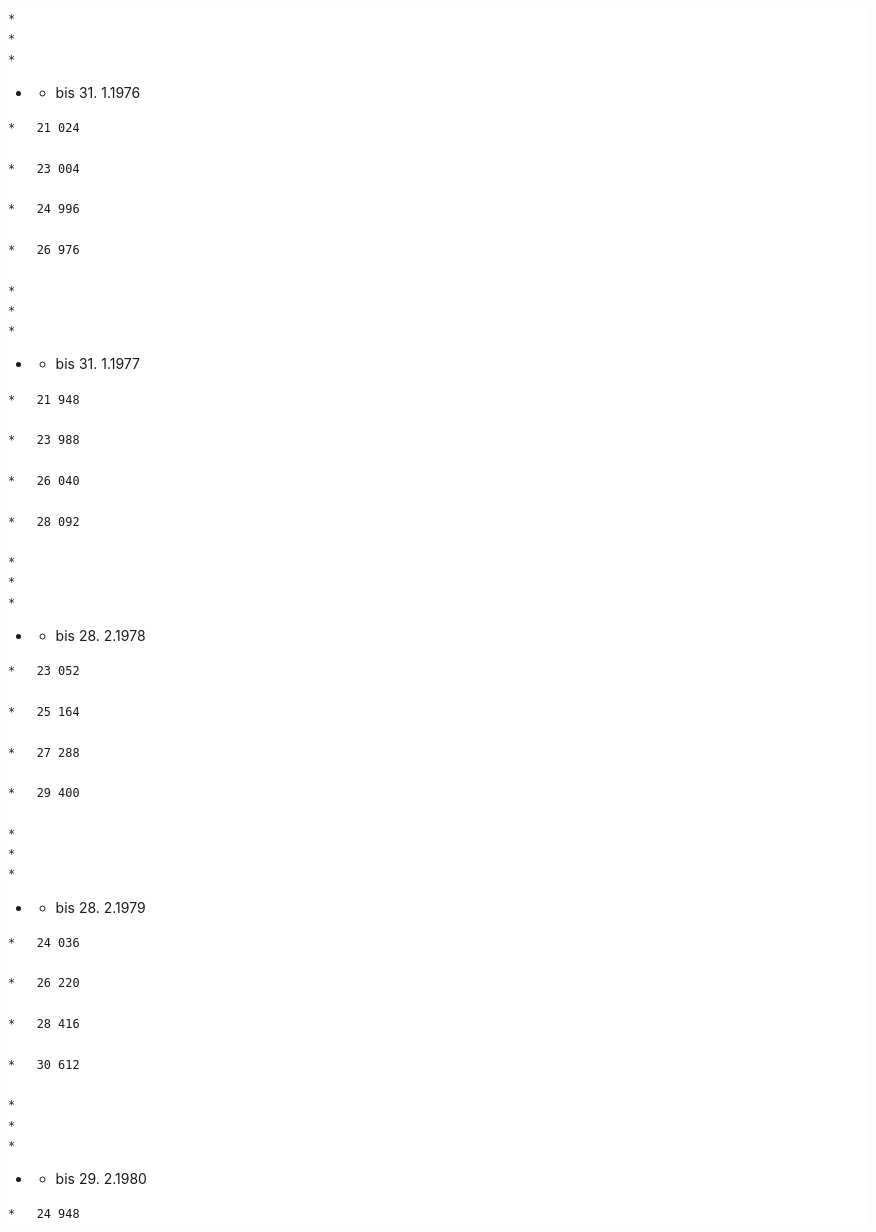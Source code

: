     *
    *
    *

*    *   bis 31. 1.1976

    *   21 024

    *   23 004

    *   24 996

    *   26 976

    *
    *
    *

*    *   bis 31. 1.1977

    *   21 948

    *   23 988

    *   26 040

    *   28 092

    *
    *
    *

*    *   bis 28. 2.1978

    *   23 052

    *   25 164

    *   27 288

    *   29 400

    *
    *
    *

*    *   bis 28. 2.1979

    *   24 036

    *   26 220

    *   28 416

    *   30 612

    *
    *
    *

*    *   bis 29. 2.1980

    *   24 948
